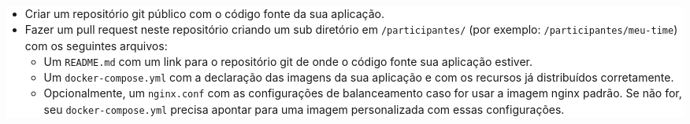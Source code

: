 - Criar um repositório git público com o código fonte da sua aplicação.
- Fazer um pull request neste repositório criando um sub diretório em `/participantes/` (por exemplo: `/participantes/meu-time`) com os seguintes arquivos:
    - Um `README.md` com um link para o repositório git de onde o código fonte sua aplicação estiver.
    - Um `docker-compose.yml` com a declaração das imagens da sua aplicação e com os recursos já distribuídos corretamente.
    - Opcionalmente, um `nginx.conf` com as configurações de balanceamento caso for usar a imagem nginx padrão. Se não for, seu `docker-compose.yml` precisa apontar para uma imagem personalizada com essas configurações.
